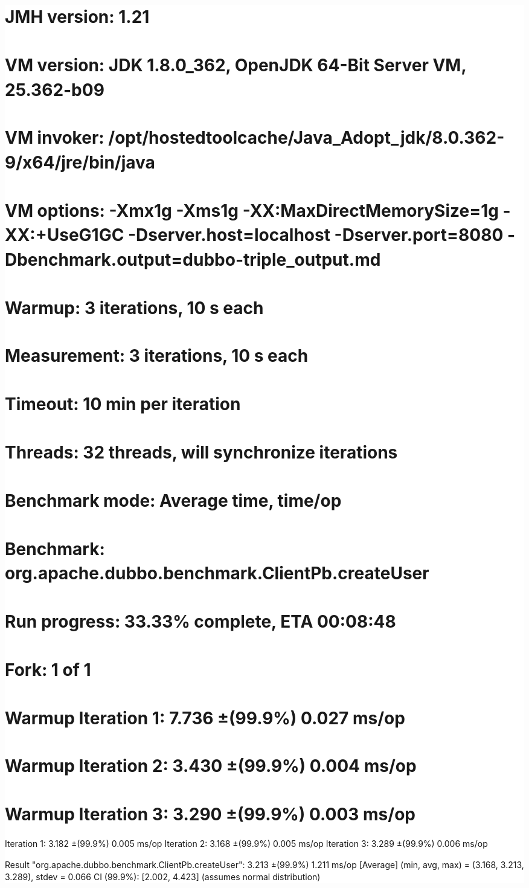 
# JMH version: 1.21
# VM version: JDK 1.8.0_362, OpenJDK 64-Bit Server VM, 25.362-b09
# VM invoker: /opt/hostedtoolcache/Java_Adopt_jdk/8.0.362-9/x64/jre/bin/java
# VM options: -Xmx1g -Xms1g -XX:MaxDirectMemorySize=1g -XX:+UseG1GC -Dserver.host=localhost -Dserver.port=8080 -Dbenchmark.output=dubbo-triple_output.md
# Warmup: 3 iterations, 10 s each
# Measurement: 3 iterations, 10 s each
# Timeout: 10 min per iteration
# Threads: 32 threads, will synchronize iterations
# Benchmark mode: Average time, time/op
# Benchmark: org.apache.dubbo.benchmark.ClientPb.createUser

# Run progress: 33.33% complete, ETA 00:08:48
# Fork: 1 of 1
# Warmup Iteration   1: 7.736 ±(99.9%) 0.027 ms/op
# Warmup Iteration   2: 3.430 ±(99.9%) 0.004 ms/op
# Warmup Iteration   3: 3.290 ±(99.9%) 0.003 ms/op
Iteration   1: 3.182 ±(99.9%) 0.005 ms/op
Iteration   2: 3.168 ±(99.9%) 0.005 ms/op
Iteration   3: 3.289 ±(99.9%) 0.006 ms/op


Result "org.apache.dubbo.benchmark.ClientPb.createUser":
  3.213 ±(99.9%) 1.211 ms/op [Average]
  (min, avg, max) = (3.168, 3.213, 3.289), stdev = 0.066
  CI (99.9%): [2.002, 4.423] (assumes normal distribution)
